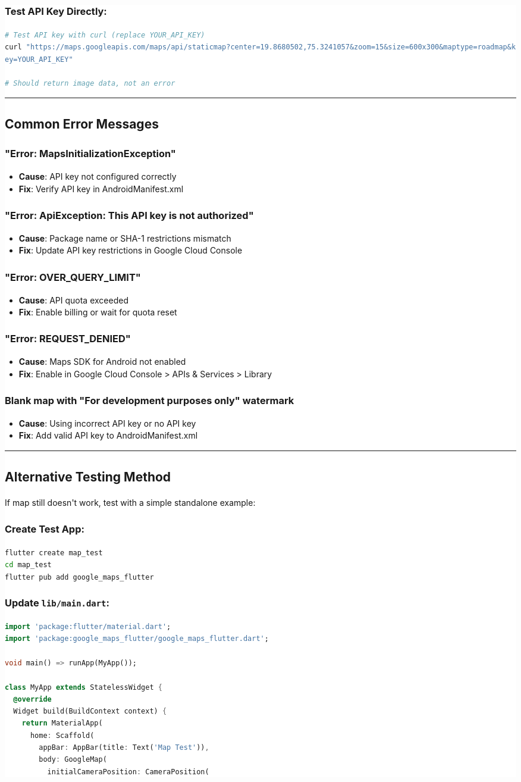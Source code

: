 ### Test API Key Directly:
```bash
# Test API key with curl (replace YOUR_API_KEY)
curl "https://maps.googleapis.com/maps/api/staticmap?center=19.8680502,75.3241057&zoom=15&size=600x300&maptype=roadmap&key=YOUR_API_KEY"

# Should return image data, not an error
```

---

## Common Error Messages

### "Error: MapsInitializationException"
- **Cause**: API key not configured correctly
- **Fix**: Verify API key in AndroidManifest.xml

### "Error: ApiException: This API key is not authorized"
- **Cause**: Package name or SHA-1 restrictions mismatch
- **Fix**: Update API key restrictions in Google Cloud Console

### "Error: OVER_QUERY_LIMIT"
- **Cause**: API quota exceeded
- **Fix**: Enable billing or wait for quota reset

### "Error: REQUEST_DENIED"
- **Cause**: Maps SDK for Android not enabled
- **Fix**: Enable in Google Cloud Console > APIs & Services > Library

### Blank map with "For development purposes only" watermark
- **Cause**: Using incorrect API key or no API key
- **Fix**: Add valid API key to AndroidManifest.xml

---

## Alternative Testing Method

If map still doesn't work, test with a simple standalone example:

### Create Test App:
```bash
flutter create map_test
cd map_test
flutter pub add google_maps_flutter
```

### Update `lib/main.dart`:
```dart
import 'package:flutter/material.dart';
import 'package:google_maps_flutter/google_maps_flutter.dart';

void main() => runApp(MyApp());

class MyApp extends StatelessWidget {
  @override
  Widget build(BuildContext context) {
    return MaterialApp(
      home: Scaffold(
        appBar: AppBar(title: Text('Map Test')),
        body: GoogleMap(
          initialCameraPosition: CameraPosition(
```